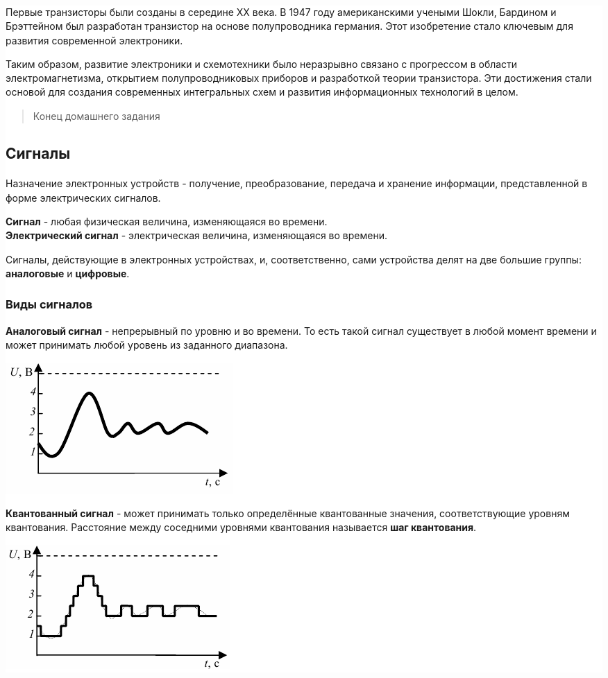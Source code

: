 Первые транзисторы были созданы в середине XX века. В 1947 году американскими учеными Шокли, Бардином и Брэттейном был разработан транзистор на основе полупроводника германия. Этот изобретение стало ключевым для развития современной электроники.

Таким образом, развитие электроники и схемотехники было неразрывно связано с прогрессом в области электромагнетизма, открытием полупроводниковых приборов и разработкой теории транзистора. Эти достижения стали основой для создания современных интегральных схем и развития информационных технологий в целом.

> Конец домашнего задания

## Сигналы

Назначение электронных устройств - получение, преобразование, передача и хранение информации, представленной в форме электрических сигналов.

**Сигнал** - любая физическая величина, изменяющаяся во времени.  
**Электрический сигнал** - электрическая величина, изменяющаяся во времени.

Сигналы, действующие в электронных устройствах, и, соответственно, сами устройства делят на две большие группы: **аналоговые** и **цифровые**.

### Виды сигналов

**Аналоговый сигнал** - непрерывный по уровню и во времени. То есть такой сигнал существует в любой момент времени и может принимать любой уровень из заданного диапазона.

![../Media/Микроэлектроника/Аналоговый сигнал.png](./%D0%90%D0%BD%D0%B0%D0%BB%D0%BE%D0%B3%D0%BE%D0%B2%D1%8B%D0%B9%20%D1%81%D0%B8%D0%B3%D0%BD%D0%B0%D0%BB.png#)

**Квантованный сигнал** - может принимать только определённые квантованные значения, соответствующие уровням квантования. Расстояние между соседними уровнями квантования называется **шаг квантования**.

![../Media/Микроэлектроника/Квантованный сигнал.png](./%D0%9A%D0%B2%D0%B0%D0%BD%D1%82%D0%BE%D0%B2%D0%B0%D0%BD%D0%BD%D1%8B%D0%B9%20%D1%81%D0%B8%D0%B3%D0%BD%D0%B0%D0%BB.png#)
